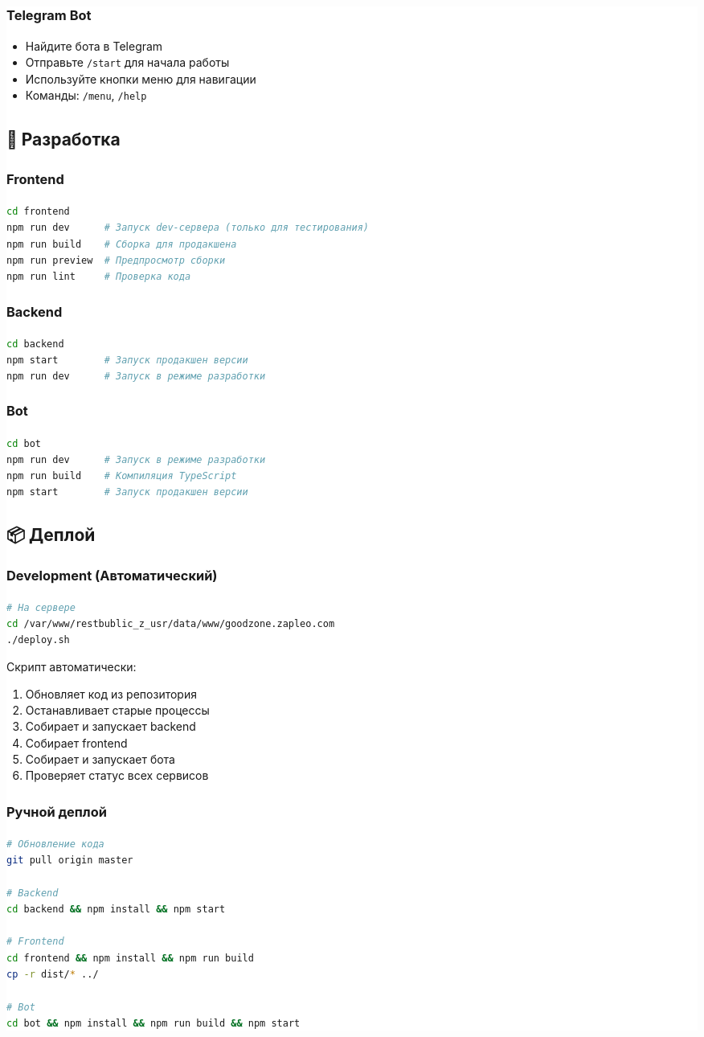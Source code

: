 ### Telegram Bot
- Найдите бота в Telegram
- Отправьте `/start` для начала работы
- Используйте кнопки меню для навигации
- Команды: `/menu`, `/help`

## 🔧 Разработка

### Frontend
```bash
cd frontend
npm run dev      # Запуск dev-сервера (только для тестирования)
npm run build    # Сборка для продакшена
npm run preview  # Предпросмотр сборки
npm run lint     # Проверка кода
```

### Backend
```bash
cd backend
npm start        # Запуск продакшен версии
npm run dev      # Запуск в режиме разработки
```

### Bot
```bash
cd bot
npm run dev      # Запуск в режиме разработки
npm run build    # Компиляция TypeScript
npm start        # Запуск продакшен версии
```

## 📦 Деплой

### Development (Автоматический)
```bash
# На сервере
cd /var/www/restbublic_z_usr/data/www/goodzone.zapleo.com
./deploy.sh
```

Скрипт автоматически:
1. Обновляет код из репозитория
2. Останавливает старые процессы
3. Собирает и запускает backend
4. Собирает frontend
5. Собирает и запускает бота
6. Проверяет статус всех сервисов

### Ручной деплой
```bash
# Обновление кода
git pull origin master

# Backend
cd backend && npm install && npm start

# Frontend
cd frontend && npm install && npm run build
cp -r dist/* ../

# Bot
cd bot && npm install && npm run build && npm start
```